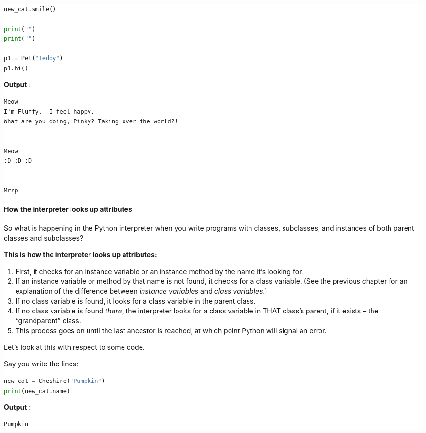 ```python
new_cat.smile()

print("")
print("")

p1 = Pet("Teddy")
p1.hi()
```

**Output** :

```
Meow
I'm Fluffy.  I feel happy.
What are you doing, Pinky? Taking over the world?!


Meow
:D :D :D


Mrrp
```


#### How the interpreter looks up attributes

So what is happening in the Python interpreter when you write programs with classes, subclasses, and instances of both parent classes and subclasses?

**This is how the interpreter looks up attributes:**

1. First, it checks for an instance variable or an instance method by the name it’s looking for.
2. If an instance variable or method by that name is not found, it checks for a class variable. (See the previous chapter for an explanation of the difference between *instance variables* and *class variables*.)
3. If no class variable is found, it looks for a class variable in the parent class.
4. If no class variable is found _there_, the interpreter looks for a class variable in THAT class’s parent, if it exists – the “grandparent” class.
5. This process goes on until the last ancestor is reached, at which point Python will signal an error.

Let’s look at this with respect to some code.

Say you write the lines:

```python
new_cat = Cheshire("Pumpkin")
print(new_cat.name)
```

**Output** :

```
Pumpkin
```
